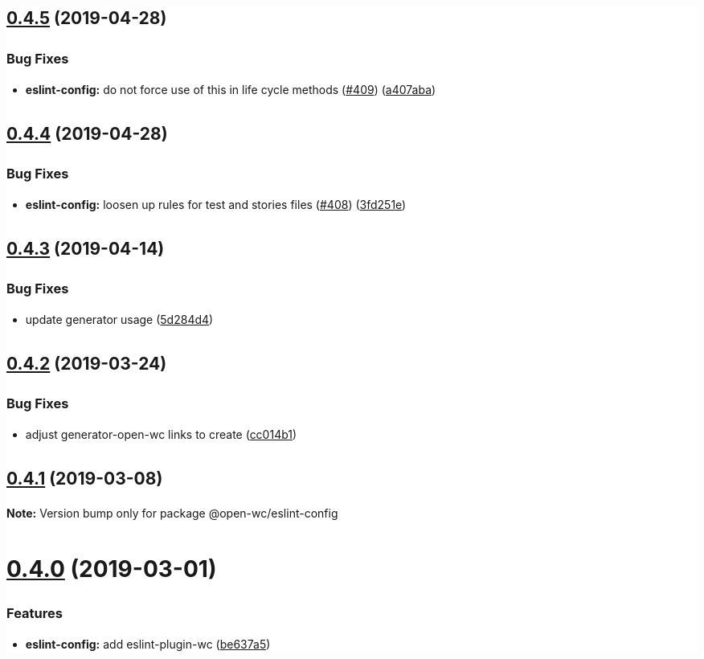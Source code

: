 ## [0.4.5](https://github.com/open-wc/open-wc/compare/@open-wc/eslint-config@0.4.4...@open-wc/eslint-config@0.4.5) (2019-04-28)

### Bug Fixes

- **eslint-config:** do not force use of this in life cycle methods ([#409](https://github.com/open-wc/open-wc/issues/409)) ([a407aba](https://github.com/open-wc/open-wc/commit/a407aba))

## [0.4.4](https://github.com/open-wc/open-wc/compare/@open-wc/eslint-config@0.4.3...@open-wc/eslint-config@0.4.4) (2019-04-28)

### Bug Fixes

- **eslint-config:** loosen up rules for test and stories files ([#408](https://github.com/open-wc/open-wc/issues/408)) ([3fd251e](https://github.com/open-wc/open-wc/commit/3fd251e))

## [0.4.3](https://github.com/open-wc/open-wc/compare/@open-wc/eslint-config@0.4.2...@open-wc/eslint-config@0.4.3) (2019-04-14)

### Bug Fixes

- update generator usage ([5d284d4](https://github.com/open-wc/open-wc/commit/5d284d4))

## [0.4.2](https://github.com/open-wc/open-wc/compare/@open-wc/eslint-config@0.4.1...@open-wc/eslint-config@0.4.2) (2019-03-24)

### Bug Fixes

- adjust generator-open-wc links to create ([cc014b1](https://github.com/open-wc/open-wc/commit/cc014b1))

## [0.4.1](https://github.com/open-wc/open-wc/compare/@open-wc/eslint-config@0.4.0...@open-wc/eslint-config@0.4.1) (2019-03-08)

**Note:** Version bump only for package @open-wc/eslint-config

# [0.4.0](https://github.com/open-wc/open-wc/compare/@open-wc/eslint-config@0.3.12...@open-wc/eslint-config@0.4.0) (2019-03-01)

### Features

- **eslint-config:** add eslint-plugin-wc ([be637a5](https://github.com/open-wc/open-wc/commit/be637a5))
